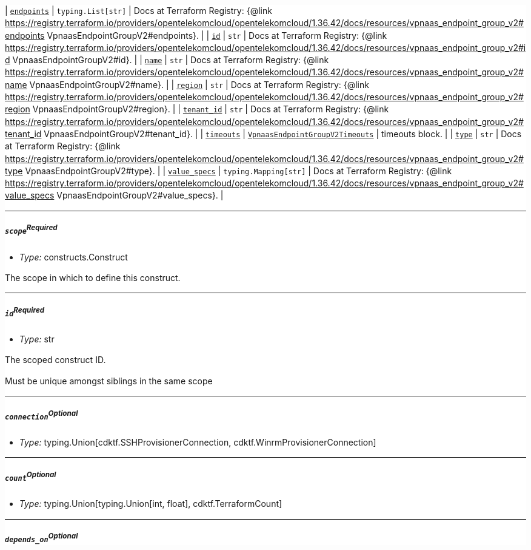 | <code><a href="#@cdktf/provider-opentelekomcloud.vpnaasEndpointGroupV2.VpnaasEndpointGroupV2.Initializer.parameter.endpoints">endpoints</a></code> | <code>typing.List[str]</code> | Docs at Terraform Registry: {@link https://registry.terraform.io/providers/opentelekomcloud/opentelekomcloud/1.36.42/docs/resources/vpnaas_endpoint_group_v2#endpoints VpnaasEndpointGroupV2#endpoints}. |
| <code><a href="#@cdktf/provider-opentelekomcloud.vpnaasEndpointGroupV2.VpnaasEndpointGroupV2.Initializer.parameter.id">id</a></code> | <code>str</code> | Docs at Terraform Registry: {@link https://registry.terraform.io/providers/opentelekomcloud/opentelekomcloud/1.36.42/docs/resources/vpnaas_endpoint_group_v2#id VpnaasEndpointGroupV2#id}. |
| <code><a href="#@cdktf/provider-opentelekomcloud.vpnaasEndpointGroupV2.VpnaasEndpointGroupV2.Initializer.parameter.name">name</a></code> | <code>str</code> | Docs at Terraform Registry: {@link https://registry.terraform.io/providers/opentelekomcloud/opentelekomcloud/1.36.42/docs/resources/vpnaas_endpoint_group_v2#name VpnaasEndpointGroupV2#name}. |
| <code><a href="#@cdktf/provider-opentelekomcloud.vpnaasEndpointGroupV2.VpnaasEndpointGroupV2.Initializer.parameter.region">region</a></code> | <code>str</code> | Docs at Terraform Registry: {@link https://registry.terraform.io/providers/opentelekomcloud/opentelekomcloud/1.36.42/docs/resources/vpnaas_endpoint_group_v2#region VpnaasEndpointGroupV2#region}. |
| <code><a href="#@cdktf/provider-opentelekomcloud.vpnaasEndpointGroupV2.VpnaasEndpointGroupV2.Initializer.parameter.tenantId">tenant_id</a></code> | <code>str</code> | Docs at Terraform Registry: {@link https://registry.terraform.io/providers/opentelekomcloud/opentelekomcloud/1.36.42/docs/resources/vpnaas_endpoint_group_v2#tenant_id VpnaasEndpointGroupV2#tenant_id}. |
| <code><a href="#@cdktf/provider-opentelekomcloud.vpnaasEndpointGroupV2.VpnaasEndpointGroupV2.Initializer.parameter.timeouts">timeouts</a></code> | <code><a href="#@cdktf/provider-opentelekomcloud.vpnaasEndpointGroupV2.VpnaasEndpointGroupV2Timeouts">VpnaasEndpointGroupV2Timeouts</a></code> | timeouts block. |
| <code><a href="#@cdktf/provider-opentelekomcloud.vpnaasEndpointGroupV2.VpnaasEndpointGroupV2.Initializer.parameter.type">type</a></code> | <code>str</code> | Docs at Terraform Registry: {@link https://registry.terraform.io/providers/opentelekomcloud/opentelekomcloud/1.36.42/docs/resources/vpnaas_endpoint_group_v2#type VpnaasEndpointGroupV2#type}. |
| <code><a href="#@cdktf/provider-opentelekomcloud.vpnaasEndpointGroupV2.VpnaasEndpointGroupV2.Initializer.parameter.valueSpecs">value_specs</a></code> | <code>typing.Mapping[str]</code> | Docs at Terraform Registry: {@link https://registry.terraform.io/providers/opentelekomcloud/opentelekomcloud/1.36.42/docs/resources/vpnaas_endpoint_group_v2#value_specs VpnaasEndpointGroupV2#value_specs}. |

---

##### `scope`<sup>Required</sup> <a name="scope" id="@cdktf/provider-opentelekomcloud.vpnaasEndpointGroupV2.VpnaasEndpointGroupV2.Initializer.parameter.scope"></a>

- *Type:* constructs.Construct

The scope in which to define this construct.

---

##### `id`<sup>Required</sup> <a name="id" id="@cdktf/provider-opentelekomcloud.vpnaasEndpointGroupV2.VpnaasEndpointGroupV2.Initializer.parameter.id"></a>

- *Type:* str

The scoped construct ID.

Must be unique amongst siblings in the same scope

---

##### `connection`<sup>Optional</sup> <a name="connection" id="@cdktf/provider-opentelekomcloud.vpnaasEndpointGroupV2.VpnaasEndpointGroupV2.Initializer.parameter.connection"></a>

- *Type:* typing.Union[cdktf.SSHProvisionerConnection, cdktf.WinrmProvisionerConnection]

---

##### `count`<sup>Optional</sup> <a name="count" id="@cdktf/provider-opentelekomcloud.vpnaasEndpointGroupV2.VpnaasEndpointGroupV2.Initializer.parameter.count"></a>

- *Type:* typing.Union[typing.Union[int, float], cdktf.TerraformCount]

---

##### `depends_on`<sup>Optional</sup> <a name="depends_on" id="@cdktf/provider-opentelekomcloud.vpnaasEndpointGroupV2.VpnaasEndpointGroupV2.Initializer.parameter.dependsOn"></a>

